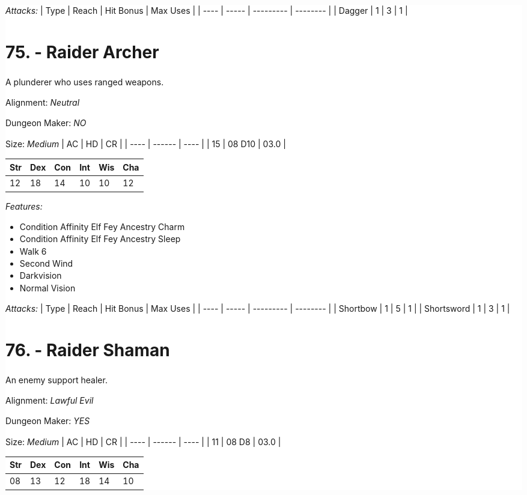 
*Attacks:*
| Type | Reach | Hit Bonus | Max Uses |
| ---- | ----- | --------- | -------- |
| Dagger | 1 | 3 | 1 |
# 75. - Raider Archer

A plunderer who uses ranged weapons.

Alignment: *Neutral* 

Dungeon Maker: *NO* 

Size: *Medium* 
|  AC  |   HD   |  CR  |
| ---- | ------ | ---- |
|  15  | 08 D10 | 03.0 |

| Str | Dex | Con | Int | Wis | Cha |
| --- | --- | --- | --- | --- | --- |
|  12 |  18 |  14 |  10 |  10 |  12 |

*Features:*
* Condition Affinity Elf Fey Ancestry Charm
* Condition Affinity Elf Fey Ancestry Sleep
* Walk 6
* Second Wind
* Darkvision
* Normal Vision

*Attacks:*
| Type | Reach | Hit Bonus | Max Uses |
| ---- | ----- | --------- | -------- |
| Shortbow | 1 | 5 | 1 |
| Shortsword | 1 | 3 | 1 |
# 76. - Raider Shaman

An enemy support healer.

Alignment: *Lawful Evil* 

Dungeon Maker: *YES* 

Size: *Medium* 
|  AC  |   HD   |  CR  |
| ---- | ------ | ---- |
|  11  | 08 D8 | 03.0 |

| Str | Dex | Con | Int | Wis | Cha |
| --- | --- | --- | --- | --- | --- |
|  08 |  13 |  12 |  18 |  14 |  10 |
